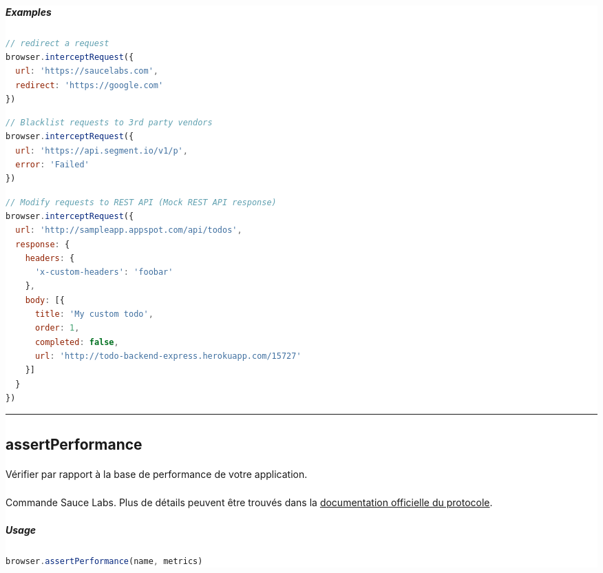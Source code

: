 
##### Examples


```js
// redirect a request
browser.interceptRequest({
  url: 'https://saucelabs.com',
  redirect: 'https://google.com'
})
```


```js
// Blacklist requests to 3rd party vendors
browser.interceptRequest({
  url: 'https://api.segment.io/v1/p',
  error: 'Failed'
})
```


```js
// Modify requests to REST API (Mock REST API response)
browser.interceptRequest({
  url: 'http://sampleapp.appspot.com/api/todos',
  response: {
    headers: {
      'x-custom-headers': 'foobar'
    },
    body: [{
      title: 'My custom todo',
      order: 1,
      completed: false,
      url: 'http://todo-backend-express.herokuapp.com/15727'
    }]
  }
})
```





---
## assertPerformance
Vérifier par rapport à la base de performance de votre application.<br /><br />Commande Sauce Labs. Plus de détails peuvent être trouvés dans la [documentation officielle du protocole](https://docs.saucelabs.com/performance/transitions/#setting-performance-capabilities).



##### Usage

```js
browser.assertPerformance(name, metrics)
```
